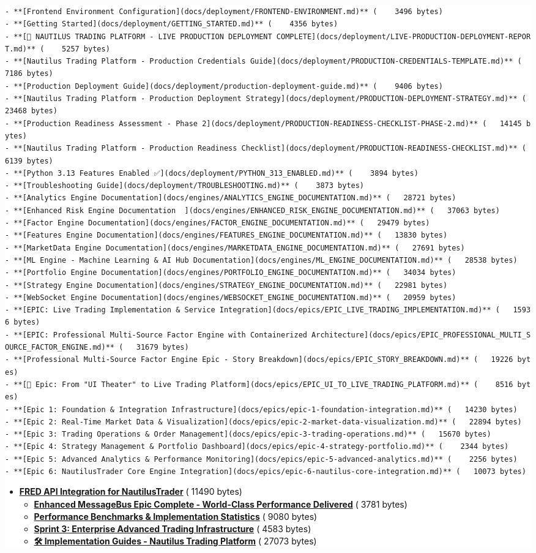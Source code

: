     - **[Frontend Environment Configuration](docs/deployment/FRONTEND-ENVIRONMENT.md)** (    3496 bytes)
    - **[Getting Started](docs/deployment/GETTING_STARTED.md)** (    4356 bytes)
    - **[🚀 NAUTILUS TRADING PLATFORM - LIVE PRODUCTION DEPLOYMENT COMPLETE](docs/deployment/LIVE-PRODUCTION-DEPLOYMENT-REPORT.md)** (    5257 bytes)
    - **[Nautilus Trading Platform - Production Credentials Guide](docs/deployment/PRODUCTION-CREDENTIALS-TEMPLATE.md)** (    7186 bytes)
    - **[Production Deployment Guide](docs/deployment/production-deployment-guide.md)** (    9406 bytes)
    - **[Nautilus Trading Platform - Production Deployment Strategy](docs/deployment/PRODUCTION-DEPLOYMENT-STRATEGY.md)** (   23468 bytes)
    - **[Production Readiness Assessment - Phase 2](docs/deployment/PRODUCTION-READINESS-CHECKLIST-PHASE-2.md)** (   14145 bytes)
    - **[Nautilus Trading Platform - Production Readiness Checklist](docs/deployment/PRODUCTION-READINESS-CHECKLIST.md)** (    6139 bytes)
    - **[Python 3.13 Features Enabled ✅](docs/deployment/PYTHON_313_ENABLED.md)** (    3894 bytes)
    - **[Troubleshooting Guide](docs/deployment/TROUBLESHOOTING.md)** (    3873 bytes)
    - **[Analytics Engine Documentation](docs/engines/ANALYTICS_ENGINE_DOCUMENTATION.md)** (   28721 bytes)
    - **[Enhanced Risk Engine Documentation  ](docs/engines/ENHANCED_RISK_ENGINE_DOCUMENTATION.md)** (   37063 bytes)
    - **[Factor Engine Documentation](docs/engines/FACTOR_ENGINE_DOCUMENTATION.md)** (   29479 bytes)
    - **[Features Engine Documentation](docs/engines/FEATURES_ENGINE_DOCUMENTATION.md)** (   13830 bytes)
    - **[MarketData Engine Documentation](docs/engines/MARKETDATA_ENGINE_DOCUMENTATION.md)** (   27691 bytes)
    - **[ML Engine - Machine Learning & AI Hub Documentation](docs/engines/ML_ENGINE_DOCUMENTATION.md)** (   28538 bytes)
    - **[Portfolio Engine Documentation](docs/engines/PORTFOLIO_ENGINE_DOCUMENTATION.md)** (   34034 bytes)
    - **[Strategy Engine Documentation](docs/engines/STRATEGY_ENGINE_DOCUMENTATION.md)** (   22981 bytes)
    - **[WebSocket Engine Documentation](docs/engines/WEBSOCKET_ENGINE_DOCUMENTATION.md)** (   20959 bytes)
    - **[EPIC: Live Trading Implementation & Service Integration](docs/epics/EPIC_LIVE_TRADING_IMPLEMENTATION.md)** (   15936 bytes)
    - **[EPIC: Professional Multi-Source Factor Engine with Containerized Architecture](docs/epics/EPIC_PROFESSIONAL_MULTI_SOURCE_FACTOR_ENGINE.md)** (   31679 bytes)
    - **[Professional Multi-Source Factor Engine Epic - Story Breakdown](docs/epics/EPIC_STORY_BREAKDOWN.md)** (   19226 bytes)
    - **[🎯 Epic: From "UI Theater" to Live Trading Platform](docs/epics/EPIC_UI_TO_LIVE_TRADING_PLATFORM.md)** (    8516 bytes)
    - **[Epic 1: Foundation & Integration Infrastructure](docs/epics/epic-1-foundation-integration.md)** (   14230 bytes)
    - **[Epic 2: Real-Time Market Data & Visualization](docs/epics/epic-2-market-data-visualization.md)** (   22894 bytes)
    - **[Epic 3: Trading Operations & Order Management](docs/epics/epic-3-trading-operations.md)** (   15670 bytes)
    - **[Epic 4: Strategy Management & Portfolio Dashboard](docs/epics/epic-4-strategy-portfolio.md)** (    2344 bytes)
    - **[Epic 5: Advanced Analytics & Performance Monitoring](docs/epics/epic-5-advanced-analytics.md)** (    2256 bytes)
    - **[Epic 6: NautilusTrader Core Engine Integration](docs/epics/epic-6-nautilus-core-integration.md)** (   10073 bytes)
  - **[FRED API Integration for NautilusTrader](docs/FRED_INTEGRATION.md)** (   11490 bytes)
    - **[Enhanced MessageBus Epic Complete - World-Class Performance Delivered](docs/history/MESSAGEBUS_EPIC.md)** (    3781 bytes)
    - **[Performance Benchmarks & Implementation Statistics](docs/history/PERFORMANCE_BENCHMARKS.md)** (    9080 bytes)
    - **[Sprint 3: Enterprise Advanced Trading Infrastructure](docs/history/SPRINT_3_ACHIEVEMENTS.md)** (    4583 bytes)
    - **[🛠️ Implementation Guides - Nautilus Trading Platform](docs/implementation/IMPLEMENTATION_GUIDES.md)** (   27073 bytes)